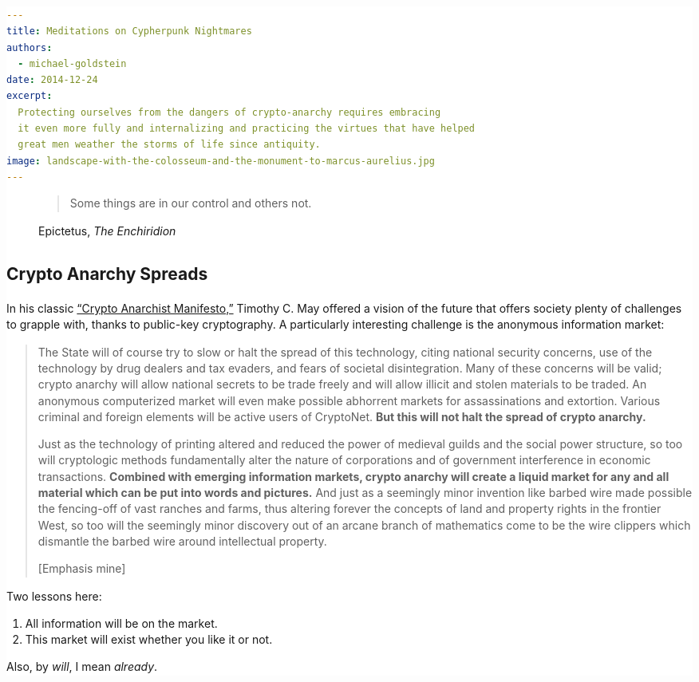 ```yaml
---
title: Meditations on Cypherpunk Nightmares
authors:
  - michael-goldstein
date: 2014-12-24
excerpt:
  Protecting ourselves from the dangers of crypto-anarchy requires embracing
  it even more fully and internalizing and practicing the virtues that have helped
  great men weather the storms of life since antiquity.
image: landscape-with-the-colosseum-and-the-monument-to-marcus-aurelius.jpg
---
```


<figure>
  <blockquote>
    <p>Some things are in our control and others not.</p>
  </blockquote>
  <figcaption>Epictetus, <em>The Enchiridion</em></figcaption>
</figure>

## Crypto Anarchy Spreads

In his classic [“Crypto Anarchist Manifesto,”](/crypto-anarchist-manifesto/) Timothy C. May offered a vision of the future that offers society plenty of challenges to grapple with, thanks to public-key cryptography. A particularly interesting challenge is the anonymous information market:

> The State will of course try to slow or halt the spread of this technology, citing national security concerns, use of the technology by drug dealers and tax evaders, and fears of societal disintegration. Many of these concerns will be valid; crypto anarchy will allow national secrets to be trade freely and will allow illicit and stolen materials to be traded. An anonymous computerized market will even make possible abhorrent markets for assassinations and extortion. Various criminal and foreign elements will be active users of CryptoNet. **But this will not halt the spread of crypto anarchy.**
>
> Just as the technology of printing altered and reduced the power of medieval guilds and the social power structure, so too will cryptologic methods fundamentally alter the nature of corporations and of government interference in economic transactions. **Combined with emerging information markets, crypto anarchy will create a liquid market for any and all material which can be put into words and pictures.** And just as a seemingly minor invention like barbed wire made possible the fencing-off of vast ranches and farms, thus altering forever the concepts of land and property rights in the frontier West, so too will the seemingly minor discovery out of an arcane branch of mathematics come to be the wire clippers which dismantle the barbed wire around intellectual property.
>
> \[Emphasis mine\]

Two lessons here:

1. All information will be on the market.
2. This market will exist whether you like it or not.

Also, by _will_, I mean _already_.
